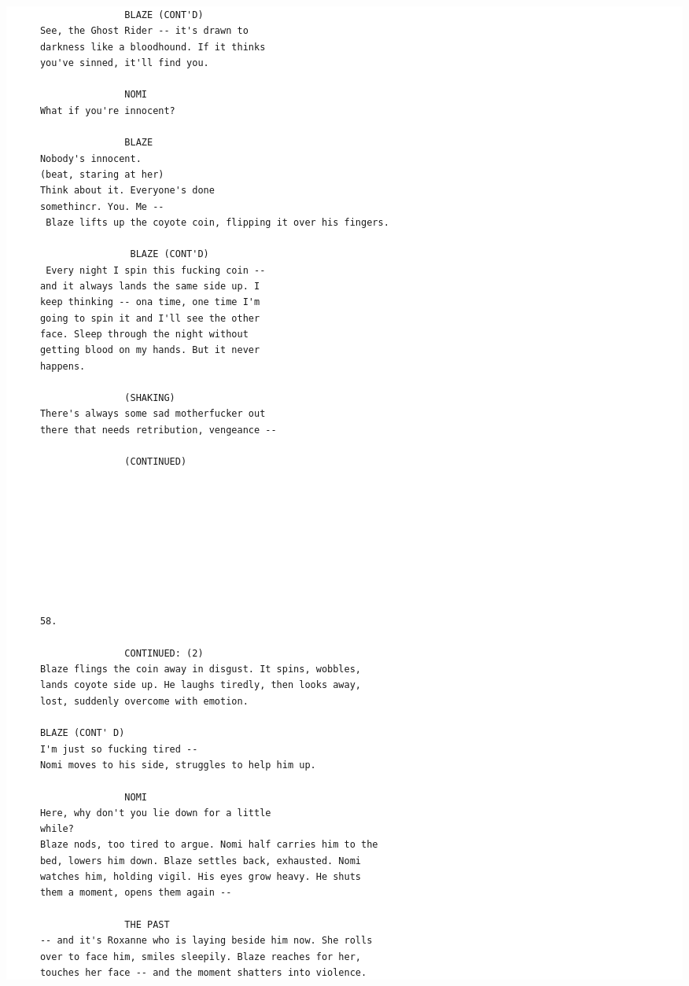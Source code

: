                          BLAZE (CONT'D)
          See, the Ghost Rider -- it's drawn to
          darkness like a bloodhound. If it thinks
          you've sinned, it'll find you.

                         NOMI
          What if you're innocent?

                         BLAZE
          Nobody's innocent.
          (beat, staring at her)
          Think about it. Everyone's done
          somethincr. You. Me --
           Blaze lifts up the coyote coin, flipping it over his fingers.

                          BLAZE (CONT'D)
           Every night I spin this fucking coin --
          and it always lands the same side up. I
          keep thinking -- ona time, one time I'm
          going to spin it and I'll see the other
          face. Sleep through the night without
          getting blood on my hands. But it never
          happens.

                         (SHAKING)
          There's always some sad motherfucker out
          there that needs retribution, vengeance --

                         (CONTINUED)

                         

                         

                         

                         

          58.

                         CONTINUED: (2)
          Blaze flings the coin away in disgust. It spins, wobbles,
          lands coyote side up. He laughs tiredly, then looks away,
          lost, suddenly overcome with emotion.

          BLAZE (CONT' D)
          I'm just so fucking tired --
          Nomi moves to his side, struggles to help him up.

                         NOMI
          Here, why don't you lie down for a little
          while?
          Blaze nods, too tired to argue. Nomi half carries him to the
          bed, lowers him down. Blaze settles back, exhausted. Nomi
          watches him, holding vigil. His eyes grow heavy. He shuts
          them a moment, opens them again --

                         THE PAST
          -- and it's Roxanne who is laying beside him now. She rolls
          over to face him, smiles sleepily. Blaze reaches for her,
          touches her face -- and the moment shatters into violence.
